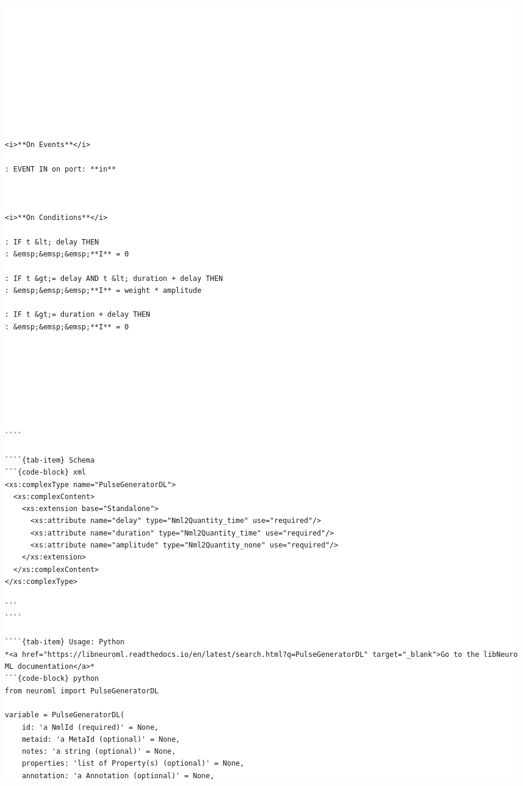 `````{tab-set}











<i>**On Events**</i>

: EVENT IN on port: **in**



<i>**On Conditions**</i>

: IF t &lt; delay THEN
: &emsp;&emsp;&emsp;**I** = 0

: IF t &gt;= delay AND t &lt; duration + delay THEN
: &emsp;&emsp;&emsp;**I** = weight * amplitude

: IF t &gt;= duration + delay THEN
: &emsp;&emsp;&emsp;**I** = 0








````

````{tab-item} Schema
```{code-block} xml
<xs:complexType name="PulseGeneratorDL">
  <xs:complexContent>
    <xs:extension base="Standalone">
      <xs:attribute name="delay" type="Nml2Quantity_time" use="required"/>
      <xs:attribute name="duration" type="Nml2Quantity_time" use="required"/>
      <xs:attribute name="amplitude" type="Nml2Quantity_none" use="required"/>
    </xs:extension>
  </xs:complexContent>
</xs:complexType>

```
````

````{tab-item} Usage: Python
*<a href="https://libneuroml.readthedocs.io/en/latest/search.html?q=PulseGeneratorDL" target="_blank">Go to the libNeuroML documentation</a>*
```{code-block} python
from neuroml import PulseGeneratorDL

variable = PulseGeneratorDL(
    id: 'a NmlId (required)' = None,
    metaid: 'a MetaId (optional)' = None,
    notes: 'a string (optional)' = None,
    properties: 'list of Property(s) (optional)' = None,
    annotation: 'a Annotation (optional)' = None,
`````